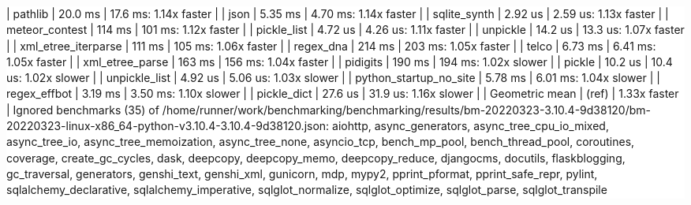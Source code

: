 | pathlib                 | 20.0 ms                                                | 17.6 ms: 1.14x faster                                  |
| json                    | 5.35 ms                                                | 4.70 ms: 1.14x faster                                  |
| sqlite_synth            | 2.92 us                                                | 2.59 us: 1.13x faster                                  |
| meteor_contest          | 114 ms                                                 | 101 ms: 1.12x faster                                   |
| pickle_list             | 4.72 us                                                | 4.26 us: 1.11x faster                                  |
| unpickle                | 14.2 us                                                | 13.3 us: 1.07x faster                                  |
| xml_etree_iterparse     | 111 ms                                                 | 105 ms: 1.06x faster                                   |
| regex_dna               | 214 ms                                                 | 203 ms: 1.05x faster                                   |
| telco                   | 6.73 ms                                                | 6.41 ms: 1.05x faster                                  |
| xml_etree_parse         | 163 ms                                                 | 156 ms: 1.04x faster                                   |
| pidigits                | 190 ms                                                 | 194 ms: 1.02x slower                                   |
| pickle                  | 10.2 us                                                | 10.4 us: 1.02x slower                                  |
| unpickle_list           | 4.92 us                                                | 5.06 us: 1.03x slower                                  |
| python_startup_no_site  | 5.78 ms                                                | 6.01 ms: 1.04x slower                                  |
| regex_effbot            | 3.19 ms                                                | 3.50 ms: 1.10x slower                                  |
| pickle_dict             | 27.6 us                                                | 31.9 us: 1.16x slower                                  |
| Geometric mean          | (ref)                                                  | 1.33x faster                                           |
Ignored benchmarks (35) of /home/runner/work/benchmarking/benchmarking/results/bm-20220323-3.10.4-9d38120/bm-20220323-linux-x86_64-python-v3.10.4-3.10.4-9d38120.json: aiohttp, async_generators, async_tree_cpu_io_mixed, async_tree_io, async_tree_memoization, async_tree_none, asyncio_tcp, bench_mp_pool, bench_thread_pool, coroutines, coverage, create_gc_cycles, dask, deepcopy, deepcopy_memo, deepcopy_reduce, djangocms, docutils, flaskblogging, gc_traversal, generators, genshi_text, genshi_xml, gunicorn, mdp, mypy2, pprint_pformat, pprint_safe_repr, pylint, sqlalchemy_declarative, sqlalchemy_imperative, sqlglot_normalize, sqlglot_optimize, sqlglot_parse, sqlglot_transpile
